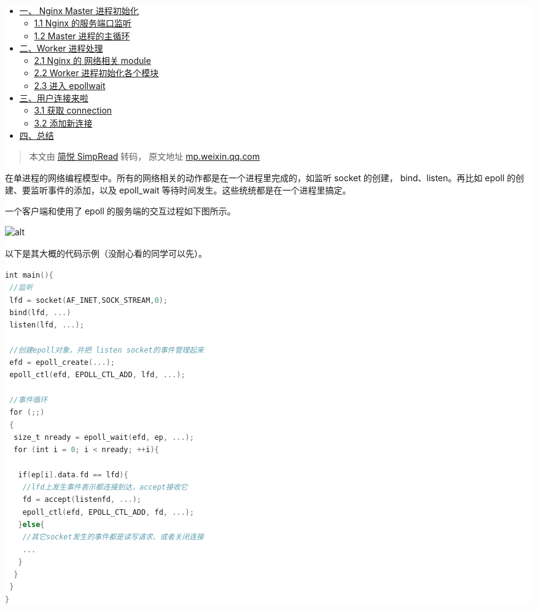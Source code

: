 - [一、 Nginx Master 进程初始化](#一-nginx-master-进程初始化)
  - [1.1 Nginx 的服务端口监听](#11-nginx-的服务端口监听)
  - [1.2 Master 进程的主循环](#12-master-进程的主循环)
- [二、Worker 进程处理](#二worker-进程处理)
  - [2.1 Nginx 的 网络相关 module](#21-nginx-的-网络相关-module)
  - [2.2 Worker 进程初始化各个模块](#22-worker-进程初始化各个模块)
  - [2.3 进入 epollwait](#23-进入-epollwait)
- [三、用户连接来啦](#三用户连接来啦)
  - [3.1 获取 connection](#31-获取-connection)
  - [3.2 添加新连接](#32-添加新连接)
- [四、总结](#四总结)

> 本文由 [简悦 SimpRead](http://ksria.com/simpread/) 转码， 原文地址 [mp.weixin.qq.com](https://mp.weixin.qq.com/s?__biz=MzA3NTUzNjk1OA==&mid=2651571806&idx=1&sn=080ede9a2bf38e271ba120e2275c9751&chksm=8490690fb3e7e0195efcc9cd2f76dbd446d77be9e840702451c61842e847923fee33e6142bb0&scene=90&subscene=93&sessionid=1650430064&clicktime=1650430091&enterid=1650430091#rd)

在单进程的网络编程模型中。所有的网络相关的动作都是在一个进程里完成的，如监听 socket 的创建， bind、listen。再比如 epoll 的创建、要监听事件的添加，以及 epoll_wait 等待时间发生。这些统统都是在一个进程里搞定。

一个客户端和使用了 epoll 的服务端的交互过程如下图所示。

![alt](https://mmbiz.qpic.cn/mmbiz_png/BBjAFF4hcwpF6MsOEOggicl4DMuMMRw1vkVmVYgicMhkScuhx89b3toAUmiaqNW33N2U7EWgPCVrDUph9yp6BXoOA/640?wx_fmt=png)

以下是其大概的代码示例（没耐心看的同学可以先）。

```c
int main(){
 //监听
 lfd = socket(AF_INET,SOCK_STREAM,0);
 bind(lfd, ...)
 listen(lfd, ...);

 //创建epoll对象，并把 listen socket的事件管理起来
 efd = epoll_create(...);
 epoll_ctl(efd, EPOLL_CTL_ADD, lfd, ...);

 //事件循环
 for (;;)
 {
  size_t nready = epoll_wait(efd, ep, ...);
  for (int i = 0; i < nready; ++i){

   if(ep[i].data.fd == lfd){
    //lfd上发生事件表示都连接到达，accept接收它
    fd = accept(listenfd, ...);
    epoll_ctl(efd, EPOLL_CTL_ADD, fd, ...);
   }else{
    //其它socket发生的事件都是读写请求、或者关闭连接
    ...
   }
  }
 }
}


```
